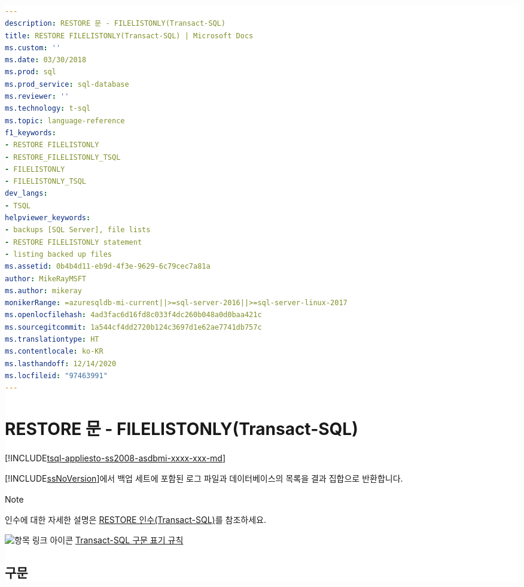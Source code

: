 ```yaml
---
description: RESTORE 문 - FILELISTONLY(Transact-SQL)
title: RESTORE FILELISTONLY(Transact-SQL) | Microsoft Docs
ms.custom: ''
ms.date: 03/30/2018
ms.prod: sql
ms.prod_service: sql-database
ms.reviewer: ''
ms.technology: t-sql
ms.topic: language-reference
f1_keywords:
- RESTORE FILELISTONLY
- RESTORE_FILELISTONLY_TSQL
- FILELISTONLY
- FILELISTONLY_TSQL
dev_langs:
- TSQL
helpviewer_keywords:
- backups [SQL Server], file lists
- RESTORE FILELISTONLY statement
- listing backed up files
ms.assetid: 0b4b4d11-eb9d-4f3e-9629-6c79cec7a81a
author: MikeRayMSFT
ms.author: mikeray
monikerRange: =azuresqldb-mi-current||>=sql-server-2016||>=sql-server-linux-2017
ms.openlocfilehash: 4ad3fac6d16fd8c033f4dc260b048a0d0baa421c
ms.sourcegitcommit: 1a544cf4dd2720b124c3697d1e62ae7741db757c
ms.translationtype: HT
ms.contentlocale: ko-KR
ms.lasthandoff: 12/14/2020
ms.locfileid: "97463991"
---
```

# <a name="restore-statements---filelistonly-transact-sql"></a>RESTORE 문 - FILELISTONLY(Transact-SQL)
[!INCLUDE[tsql-appliesto-ss2008-asdbmi-xxxx-xxx-md](../../includes/tsql-appliesto-ss2008-asdbmi-xxxx-xxx-md.md )]


  [!INCLUDE[ssNoVersion](../../includes/ssnoversion-md.md)]에서 백업 세트에 포함된 로그 파일과 데이터베이스의 목록을 결과 집합으로 반환합니다.  

> [!NOTE]  
>  인수에 대한 자세한 설명은 [RESTORE 인수&#40;Transact-SQL&#41;](../../t-sql/statements/restore-statements-arguments-transact-sql.md)를 참조하세요.  
  
 ![항목 링크 아이콘](../../database-engine/configure-windows/media/topic-link.gif "항목 링크 아이콘") [Transact-SQL 구문 표기 규칙](../../t-sql/language-elements/transact-sql-syntax-conventions-transact-sql.md)  
  
## <a name="syntax"></a>구문  
  